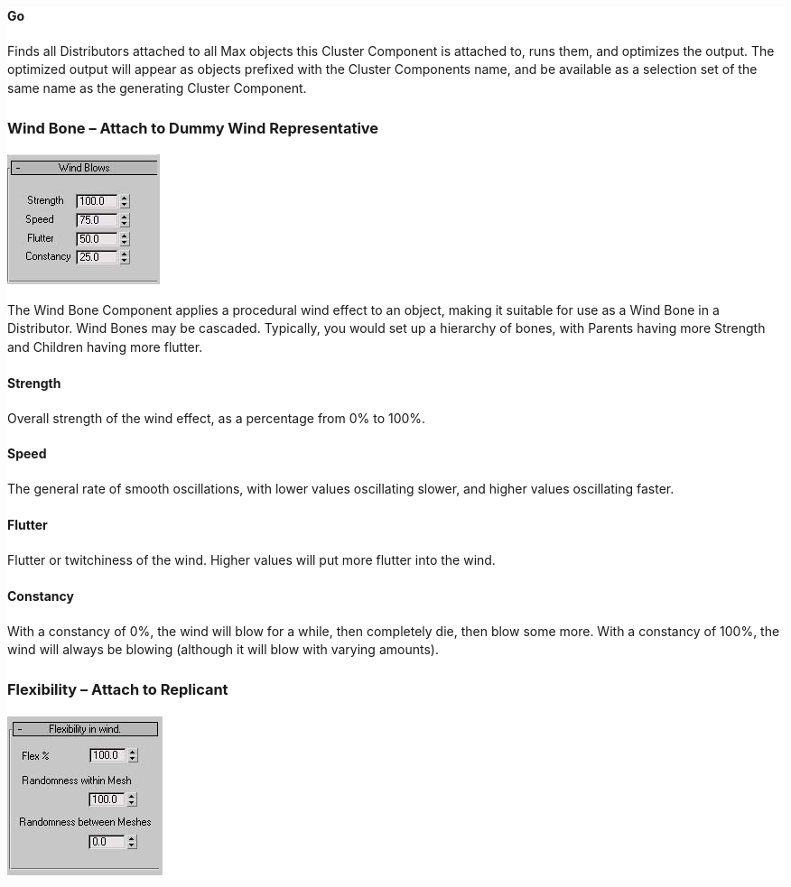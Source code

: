 #### Go

Finds all Distributors attached to all Max objects this Cluster Component is
attached to, runs them, and optimizes the output. The optimized output will
appear as objects prefixed with the Cluster Components name, and be available as
a selection set of the same name as the generating Cluster Component.

### Wind Bone – Attach to Dummy Wind Representative

![windcomp](./Distributor/windcomp.jpg)

The Wind Bone Component applies a procedural wind effect to an object, making it
suitable for use as a Wind Bone in a Distributor. Wind Bones may be cascaded.
Typically, you would set up a hierarchy of bones, with Parents having more
Strength and Children having more flutter.

#### Strength

Overall strength of the wind effect, as a percentage from 0% to 100%.

#### Speed

The general rate of smooth oscillations, with lower values oscillating slower,
and higher values oscillating faster.

#### Flutter

Flutter or twitchiness of the wind. Higher values will put more flutter into the
wind.

#### Constancy

With a constancy of 0%, the wind will blow for a while, then completely die,
then blow some more. With a constancy of 100%, the wind will always be blowing
(although it will blow with varying amounts).

### Flexibility – Attach to Replicant

![flex](./Distributor/flex.jpg)
